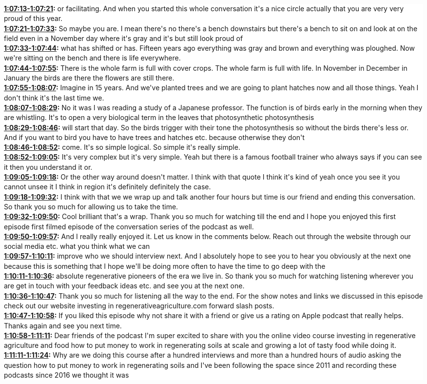**[1:07:13-1:07:21](https://investinginregenerativeagriculture.com/farmers-philosophy-klompe/#t=1:07:13):**  or facilitating.  And when you started this whole conversation it's a nice circle actually that you are very  very proud of this year.  
**[1:07:21-1:07:33](https://investinginregenerativeagriculture.com/farmers-philosophy-klompe/#t=1:07:21):**  So maybe you are.  I mean there's no there's a bench downstairs but there's a bench to sit on and look at  on the field even in a November day where it's gray and it's but still look proud of  
**[1:07:33-1:07:44](https://investinginregenerativeagriculture.com/farmers-philosophy-klompe/#t=1:07:33):**  what has shifted or has.  Fifteen years ago everything was gray and brown and everything was ploughed.  Now we're sitting on the bench and there is life everywhere.  
**[1:07:44-1:07:55](https://investinginregenerativeagriculture.com/farmers-philosophy-klompe/#t=1:07:44):**  There is the whole farm is full with cover crops.  The whole farm is full with life.  In November in December in January the birds are there the flowers are still there.  
**[1:07:55-1:08:07](https://investinginregenerativeagriculture.com/farmers-philosophy-klompe/#t=1:07:55):**  Imagine in 15 years.  And we've planted trees and we are going to plant hatches now and all those things.  Yeah I don't think it's the last time we.  
**[1:08:07-1:08:29](https://investinginregenerativeagriculture.com/farmers-philosophy-klompe/#t=1:08:07):**  No it was I was reading a study of a Japanese professor.  The function is of birds early in the morning when they are whistling.  It's to open a very biological term in the leaves that photosynthetic photosynthesis  
**[1:08:29-1:08:46](https://investinginregenerativeagriculture.com/farmers-philosophy-klompe/#t=1:08:29):**  will start that day.  So the birds trigger with their tone the photosynthesis so without the birds there's less or.  And if you want to bird you have to have trees and hatches etc. because otherwise they don't  
**[1:08:46-1:08:52](https://investinginregenerativeagriculture.com/farmers-philosophy-klompe/#t=1:08:46):**  come.  It's so simple logical.  So simple it's really simple.  
**[1:08:52-1:09:05](https://investinginregenerativeagriculture.com/farmers-philosophy-klompe/#t=1:08:52):**  It's very complex but it's very simple.  Yeah but there is a famous football trainer who always says if you can see it then you  understand it or.  
**[1:09:05-1:09:18](https://investinginregenerativeagriculture.com/farmers-philosophy-klompe/#t=1:09:05):**  Or the other way around doesn't matter.  I think with that quote I think it's kind of yeah once you see it you cannot unsee it  I think in region it's definitely definitely the case.  
**[1:09:18-1:09:32](https://investinginregenerativeagriculture.com/farmers-philosophy-klompe/#t=1:09:18):**  I think with that we we wrap up and talk another four hours but time is our friend and ending  this conversation.  So thank you so much for allowing us to take the time.  
**[1:09:32-1:09:50](https://investinginregenerativeagriculture.com/farmers-philosophy-klompe/#t=1:09:32):**  Cool brilliant that's a wrap.  Thank you so much for watching till the end and I hope you enjoyed this first episode  first filmed episode of the conversation series of the podcast as well.  
**[1:09:50-1:09:57](https://investinginregenerativeagriculture.com/farmers-philosophy-klompe/#t=1:09:50):**  And I really really enjoyed it.  Let us know in the comments below.  Reach out through the website through our social media etc. what you think what we can  
**[1:09:57-1:10:11](https://investinginregenerativeagriculture.com/farmers-philosophy-klompe/#t=1:09:57):**  improve who we should interview next.  And I absolutely hope to see you to hear you obviously at the next one because this is  something that I hope we'll be doing more often to have the time to go deep with the  
**[1:10:11-1:10:36](https://investinginregenerativeagriculture.com/farmers-philosophy-klompe/#t=1:10:11):**  absolute regenerative pioneers of the era we live in.  So thank you so much for watching listening wherever you are get in touch with your feedback  ideas etc. and see you at the next one.  
**[1:10:36-1:10:47](https://investinginregenerativeagriculture.com/farmers-philosophy-klompe/#t=1:10:36):**  Thank you so much for listening all the way to the end.  For the show notes and links we discussed in this episode check out our website investing  in regenerativeagriculture.com forward slash posts.  
**[1:10:47-1:10:58](https://investinginregenerativeagriculture.com/farmers-philosophy-klompe/#t=1:10:47):**  If you liked this episode why not share it with a friend or give us a rating on Apple  podcast that really helps.  Thanks again and see you next time.  
**[1:10:58-1:11:11](https://investinginregenerativeagriculture.com/farmers-philosophy-klompe/#t=1:10:58):**  Dear friends of the podcast I'm super excited to share with you the online video course  investing in regenerative agriculture and food how to put money to work in regenerating  soils at scale and growing a lot of tasty food while doing it.  
**[1:11:11-1:11:24](https://investinginregenerativeagriculture.com/farmers-philosophy-klompe/#t=1:11:11):**  Why are we doing this course after a hundred interviews and more than a hundred hours of  audio asking the question how to put money to work in regenerating soils and I've been  following the space since 2011 and recording these podcasts since 2016 we thought it was  